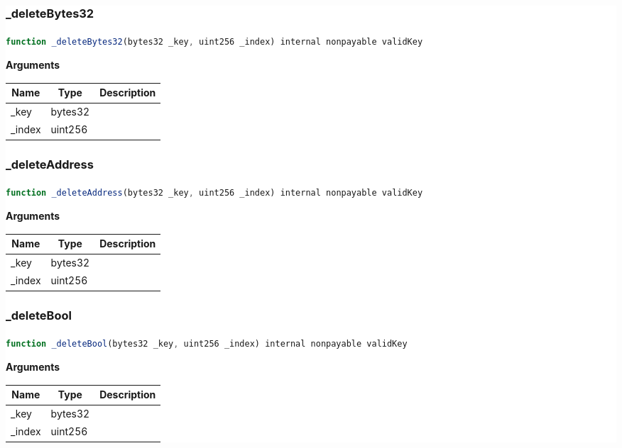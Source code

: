 ### _deleteBytes32

```js
function _deleteBytes32(bytes32 _key, uint256 _index) internal nonpayable validKey 
```

**Arguments**

| Name        | Type           | Description  |
| ------------- |------------- | -----|
| _key | bytes32 |  | 
| _index | uint256 |  | 

### _deleteAddress

```js
function _deleteAddress(bytes32 _key, uint256 _index) internal nonpayable validKey 
```

**Arguments**

| Name        | Type           | Description  |
| ------------- |------------- | -----|
| _key | bytes32 |  | 
| _index | uint256 |  | 

### _deleteBool

```js
function _deleteBool(bytes32 _key, uint256 _index) internal nonpayable validKey 
```

**Arguments**

| Name        | Type           | Description  |
| ------------- |------------- | -----|
| _key | bytes32 |  | 
| _index | uint256 |  | 


